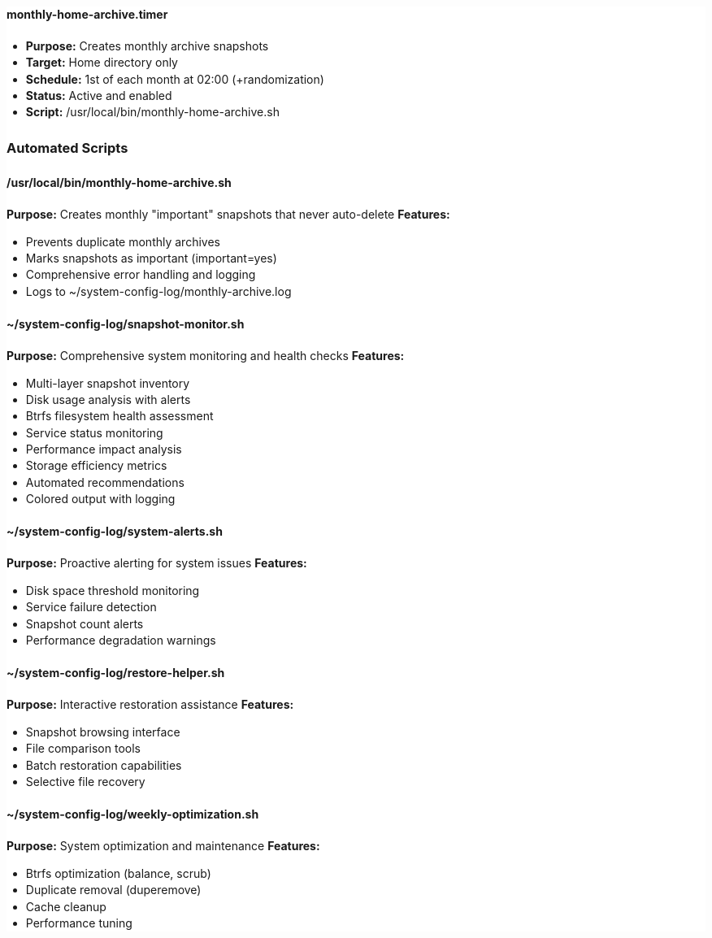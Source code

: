 #### monthly-home-archive.timer
- **Purpose:** Creates monthly archive snapshots
- **Target:** Home directory only
- **Schedule:** 1st of each month at 02:00 (+randomization)
- **Status:** Active and enabled
- **Script:** /usr/local/bin/monthly-home-archive.sh

### Automated Scripts

#### /usr/local/bin/monthly-home-archive.sh
**Purpose:** Creates monthly "important" snapshots that never auto-delete
**Features:**
- Prevents duplicate monthly archives
- Marks snapshots as important (important=yes)
- Comprehensive error handling and logging
- Logs to ~/system-config-log/monthly-archive.log

#### ~/system-config-log/snapshot-monitor.sh
**Purpose:** Comprehensive system monitoring and health checks
**Features:**
- Multi-layer snapshot inventory
- Disk usage analysis with alerts
- Btrfs filesystem health assessment
- Service status monitoring
- Performance impact analysis
- Storage efficiency metrics
- Automated recommendations
- Colored output with logging

#### ~/system-config-log/system-alerts.sh
**Purpose:** Proactive alerting for system issues
**Features:**
- Disk space threshold monitoring
- Service failure detection
- Snapshot count alerts
- Performance degradation warnings

#### ~/system-config-log/restore-helper.sh
**Purpose:** Interactive restoration assistance
**Features:**
- Snapshot browsing interface
- File comparison tools
- Batch restoration capabilities
- Selective file recovery

#### ~/system-config-log/weekly-optimization.sh
**Purpose:** System optimization and maintenance
**Features:**
- Btrfs optimization (balance, scrub)
- Duplicate removal (duperemove)
- Cache cleanup
- Performance tuning
